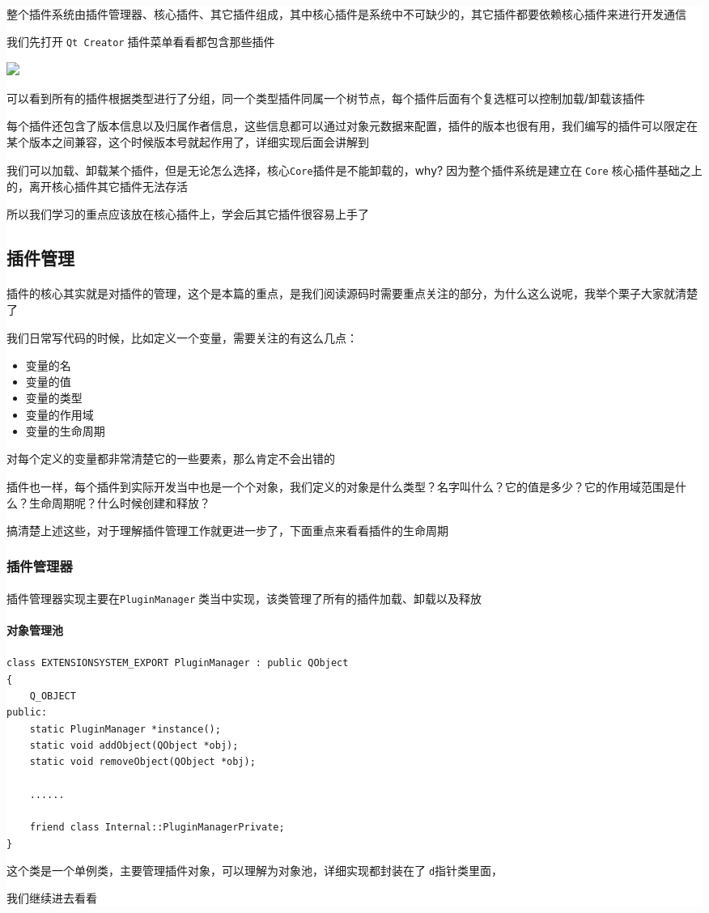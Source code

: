 整个插件系统由插件管理器、核心插件、其它插件组成，其中核心插件是系统中不可缺少的，其它插件都要依赖核心插件来进行开发通信

我们先打开 `Qt Creator` 插件菜单看看都包含那些插件

![](https://gitee.com/devstone/imageBed/raw/master/images/202112062325279.png)

可以看到所有的插件根据类型进行了分组，同一个类型插件同属一个树节点，每个插件后面有个复选框可以控制加载/卸载该插件

每个插件还包含了版本信息以及归属作者信息，这些信息都可以通过对象元数据来配置，插件的版本也很有用，我们编写的插件可以限定在某个版本之间兼容，这个时候版本号就起作用了，详细实现后面会讲解到

我们可以加载、卸载某个插件，但是无论怎么选择，核心`Core`插件是不能卸载的，why? 因为整个插件系统是建立在 `Core` 核心插件基础之上的，离开核心插件其它插件无法存活


所以我们学习的重点应该放在核心插件上，学会后其它插件很容易上手了

## 插件管理

插件的核心其实就是对插件的管理，这个是本篇的重点，是我们阅读源码时需要重点关注的部分，为什么这么说呢，我举个栗子大家就清楚了

我们日常写代码的时候，比如定义一个变量，需要关注的有这么几点：

- 变量的名
- 变量的值
- 变量的类型
- 变量的作用域
- 变量的生命周期

对每个定义的变量都非常清楚它的一些要素，那么肯定不会出错的

插件也一样，每个插件到实际开发当中也是一个个对象，我们定义的对象是什么类型？名字叫什么？它的值是多少？它的作用域范围是什么？生命周期呢？什么时候创建和释放？

搞清楚上述这些，对于理解插件管理工作就更进一步了，下面重点来看看插件的生命周期

### 插件管理器 

插件管理器实现主要在`PluginManager` 类当中实现，该类管理了所有的插件加载、卸载以及释放

#### 对象管理池

```
class EXTENSIONSYSTEM_EXPORT PluginManager : public QObject
{
    Q_OBJECT
public:
    static PluginManager *instance();
    static void addObject(QObject *obj);
    static void removeObject(QObject *obj);
    
    ......
    
    friend class Internal::PluginManagerPrivate;
}
```

这个类是一个单例类，主要管理插件对象，可以理解为对象池，详细实现都封装在了 `d`指针类里面，

我们继续进去看看

